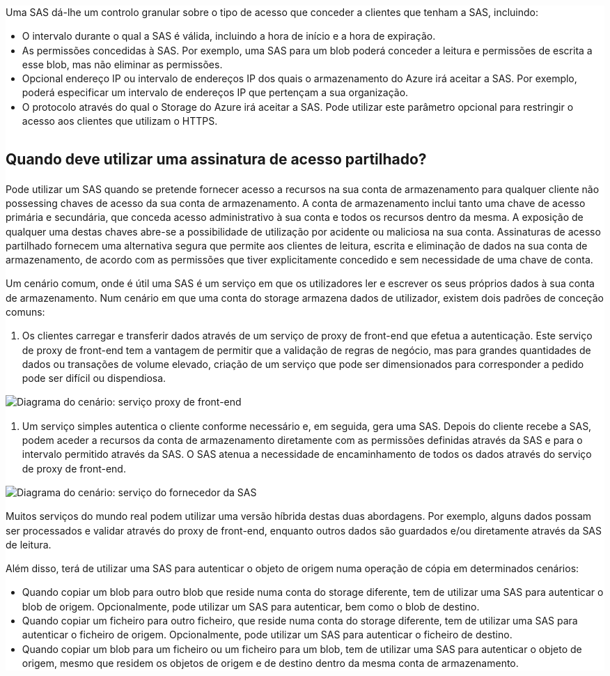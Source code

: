 Uma SAS dá-lhe um controlo granular sobre o tipo de acesso que conceder a clientes que tenham a SAS, incluindo:

* O intervalo durante o qual a SAS é válida, incluindo a hora de início e a hora de expiração.
* As permissões concedidas à SAS. Por exemplo, uma SAS para um blob poderá conceder a leitura e permissões de escrita a esse blob, mas não eliminar as permissões.
* Opcional endereço IP ou intervalo de endereços IP dos quais o armazenamento do Azure irá aceitar a SAS. Por exemplo, poderá especificar um intervalo de endereços IP que pertençam a sua organização.
* O protocolo através do qual o Storage do Azure irá aceitar a SAS. Pode utilizar este parâmetro opcional para restringir o acesso aos clientes que utilizam o HTTPS.

## <a name="when-should-you-use-a-shared-access-signature"></a>Quando deve utilizar uma assinatura de acesso partilhado?
Pode utilizar um SAS quando se pretende fornecer acesso a recursos na sua conta de armazenamento para qualquer cliente não possessing chaves de acesso da sua conta de armazenamento. A conta de armazenamento inclui tanto uma chave de acesso primária e secundária, que conceda acesso administrativo à sua conta e todos os recursos dentro da mesma. A exposição de qualquer uma destas chaves abre-se a possibilidade de utilização por acidente ou maliciosa na sua conta. Assinaturas de acesso partilhado fornecem uma alternativa segura que permite aos clientes de leitura, escrita e eliminação de dados na sua conta de armazenamento, de acordo com as permissões que tiver explicitamente concedido e sem necessidade de uma chave de conta.

Um cenário comum, onde é útil uma SAS é um serviço em que os utilizadores ler e escrever os seus próprios dados à sua conta de armazenamento. Num cenário em que uma conta do storage armazena dados de utilizador, existem dois padrões de conceção comuns:

1. Os clientes carregar e transferir dados através de um serviço de proxy de front-end que efetua a autenticação. Este serviço de proxy de front-end tem a vantagem de permitir que a validação de regras de negócio, mas para grandes quantidades de dados ou transações de volume elevado, criação de um serviço que pode ser dimensionados para corresponder a pedido pode ser difícil ou dispendiosa.

  ![Diagrama do cenário: serviço proxy de front-end](./media/storage-dotnet-shared-access-signature-part-1/sas-storage-fe-proxy-service.png)   

1. Um serviço simples autentica o cliente conforme necessário e, em seguida, gera uma SAS. Depois do cliente recebe a SAS, podem aceder a recursos da conta de armazenamento diretamente com as permissões definidas através da SAS e para o intervalo permitido através da SAS. O SAS atenua a necessidade de encaminhamento de todos os dados através do serviço de proxy de front-end.

  ![Diagrama do cenário: serviço do fornecedor da SAS](./media/storage-dotnet-shared-access-signature-part-1/sas-storage-provider-service.png)   

Muitos serviços do mundo real podem utilizar uma versão híbrida destas duas abordagens. Por exemplo, alguns dados possam ser processados e validar através do proxy de front-end, enquanto outros dados são guardados e/ou diretamente através da SAS de leitura.

Além disso, terá de utilizar uma SAS para autenticar o objeto de origem numa operação de cópia em determinados cenários:

* Quando copiar um blob para outro blob que reside numa conta do storage diferente, tem de utilizar uma SAS para autenticar o blob de origem. Opcionalmente, pode utilizar um SAS para autenticar, bem como o blob de destino.
* Quando copiar um ficheiro para outro ficheiro, que reside numa conta do storage diferente, tem de utilizar uma SAS para autenticar o ficheiro de origem. Opcionalmente, pode utilizar um SAS para autenticar o ficheiro de destino.
* Quando copiar um blob para um ficheiro ou um ficheiro para um blob, tem de utilizar uma SAS para autenticar o objeto de origem, mesmo que residem os objetos de origem e de destino dentro da mesma conta de armazenamento.
